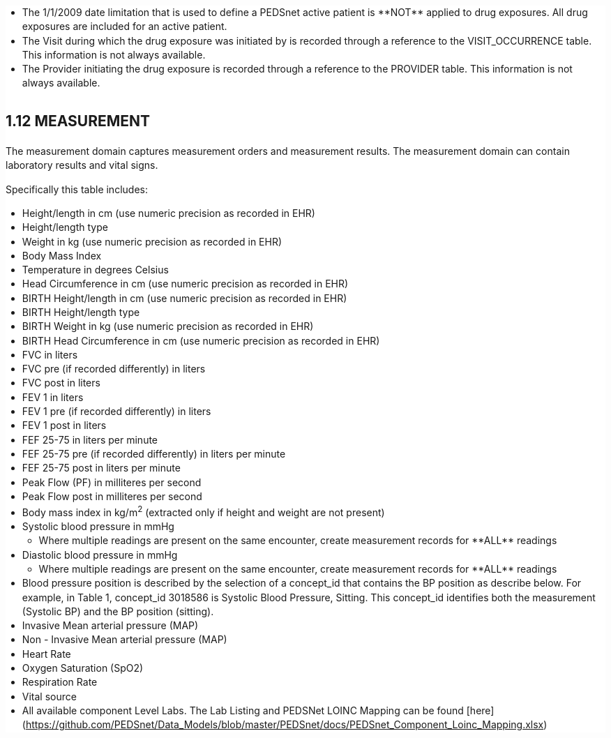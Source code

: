 - The 1/1/2009 date limitation that is used to define a PEDSnet active patient is \*\*NOT\*\* applied to drug exposures. All drug exposures are included for an active patient. 
- The Visit during which the drug exposure was initiated by is recorded through a reference to the VISIT_OCCURRENCE table. This information is not always available.
- The Provider initiating the drug exposure is recorded through a reference to the PROVIDER table. This information is not always available.

## 1.12 MEASUREMENT

The measurement domain captures measurement orders and measurement results. The measurement domain can contain laboratory results and vital signs.

Specifically this table includes:
- Height/length in cm (use numeric precision as recorded in EHR)
- Height/length type
- Weight in kg (use numeric precision as recorded in EHR)
- Body Mass Index 
- Temperature in degrees Celsius
- Head Circumference in cm (use numeric precision as recorded in EHR)
- BIRTH Height/length in cm (use numeric precision as recorded in EHR)
- BIRTH Height/length type
- BIRTH Weight in kg (use numeric precision as recorded in EHR)
- BIRTH Head Circumference in cm (use numeric precision as recorded in EHR)
- FVC in liters
- FVC pre (if recorded differently) in liters
- FVC post in liters
- FEV 1 in liters
- FEV 1 pre (if recorded differently) in liters
- FEV 1 post in liters
- FEF 25-75 in liters per minute
- FEF 25-75 pre (if recorded differently) in liters per minute
- FEF 25-75 post in liters per minute
- Peak Flow (PF) in milliteres per second
- Peak Flow post in milliteres per second
- Body mass index in kg/m<sup>2</sup> (extracted only if height and weight are not present)
- Systolic blood pressure in mmHg
    - Where multiple readings are present on the same encounter, create measurement records for \*\*ALL\*\* readings
- Diastolic blood pressure in mmHg
    - Where multiple readings are present on the same encounter, create measurement records for \*\*ALL\*\* readings
- Blood pressure position is described by the selection of a concept_id that contains the BP position as describe below. For example, in Table 1, concept_id 3018586 is Systolic Blood Pressure, Sitting. This concept_id identifies both the measurement (Systolic BP) and the BP position (sitting).
-  Invasive Mean arterial pressure (MAP)
-  Non - Invasive Mean arterial pressure (MAP)
-  Heart Rate
-  Oxygen Saturation (SpO2)
-  Respiration Rate
- Vital source
- All available component Level Labs. The Lab Listing and PEDSNet LOINC Mapping can be found [here] (https://github.com/PEDSnet/Data_Models/blob/master/PEDSnet/docs/PEDSnet_Component_Loinc_Mapping.xlsx)
